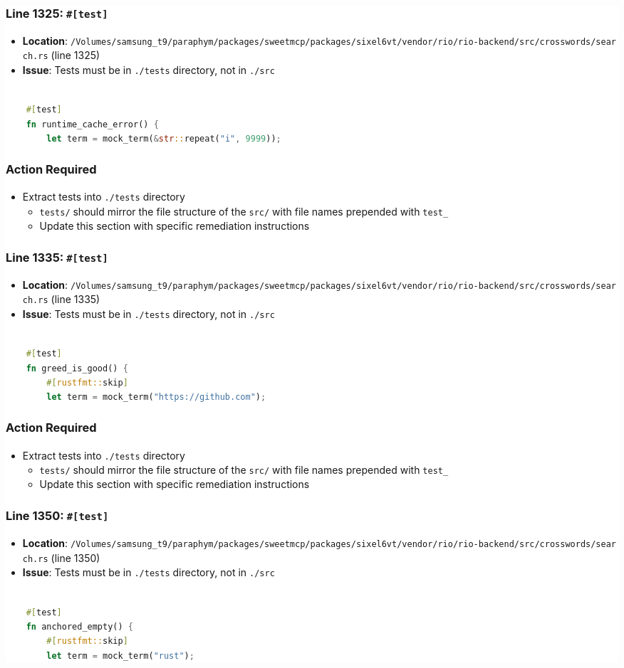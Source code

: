 

### Line 1325: `#[test]`

- **Location**: `/Volumes/samsung_t9/paraphym/packages/sweetmcp/packages/sixel6vt/vendor/rio/rio-backend/src/crosswords/search.rs` (line 1325)
- **Issue**: Tests must be in `./tests` directory, not in `./src`

```rust

    #[test]
    fn runtime_cache_error() {
        let term = mock_term(&str::repeat("i", 9999));

```

### Action Required

- Extract tests into `./tests` directory
  - `tests/` should mirror the file structure of the `src/` with file names prepended with `test_`
  - Update this section with specific remediation instructions
  


### Line 1335: `#[test]`

- **Location**: `/Volumes/samsung_t9/paraphym/packages/sweetmcp/packages/sixel6vt/vendor/rio/rio-backend/src/crosswords/search.rs` (line 1335)
- **Issue**: Tests must be in `./tests` directory, not in `./src`

```rust

    #[test]
    fn greed_is_good() {
        #[rustfmt::skip]
        let term = mock_term("https://github.com");
```

### Action Required

- Extract tests into `./tests` directory
  - `tests/` should mirror the file structure of the `src/` with file names prepended with `test_`
  - Update this section with specific remediation instructions
  


### Line 1350: `#[test]`

- **Location**: `/Volumes/samsung_t9/paraphym/packages/sweetmcp/packages/sixel6vt/vendor/rio/rio-backend/src/crosswords/search.rs` (line 1350)
- **Issue**: Tests must be in `./tests` directory, not in `./src`

```rust

    #[test]
    fn anchored_empty() {
        #[rustfmt::skip]
        let term = mock_term("rust");
```
